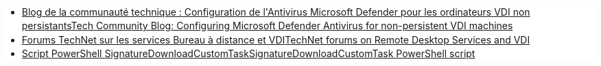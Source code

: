 - [<span data-ttu-id="739e8-235">Blog de la communauté technique : Configuration de l'Antivirus Microsoft Defender pour les ordinateurs VDI non persistants</span><span class="sxs-lookup"><span data-stu-id="739e8-235">Tech Community Blog: Configuring Microsoft Defender Antivirus for non-persistent VDI machines</span></span>](https://techcommunity.microsoft.com/t5/microsoft-defender-for-endpoint/configuring-microsoft-defender-antivirus-for-non-persistent-vdi/ba-p/1489633)
- [<span data-ttu-id="739e8-236">Forums TechNet sur les services Bureau à distance et VDI</span><span class="sxs-lookup"><span data-stu-id="739e8-236">TechNet forums on Remote Desktop Services and VDI</span></span>](https://social.technet.microsoft.com/Forums/windowsserver/en-US/home?forum=winserverTS)
- [<span data-ttu-id="739e8-237">Script PowerShell SignatureDownloadCustomTask</span><span class="sxs-lookup"><span data-stu-id="739e8-237">SignatureDownloadCustomTask PowerShell script</span></span>](https://www.powershellgallery.com/packages/SignatureDownloadCustomTask/1.4)